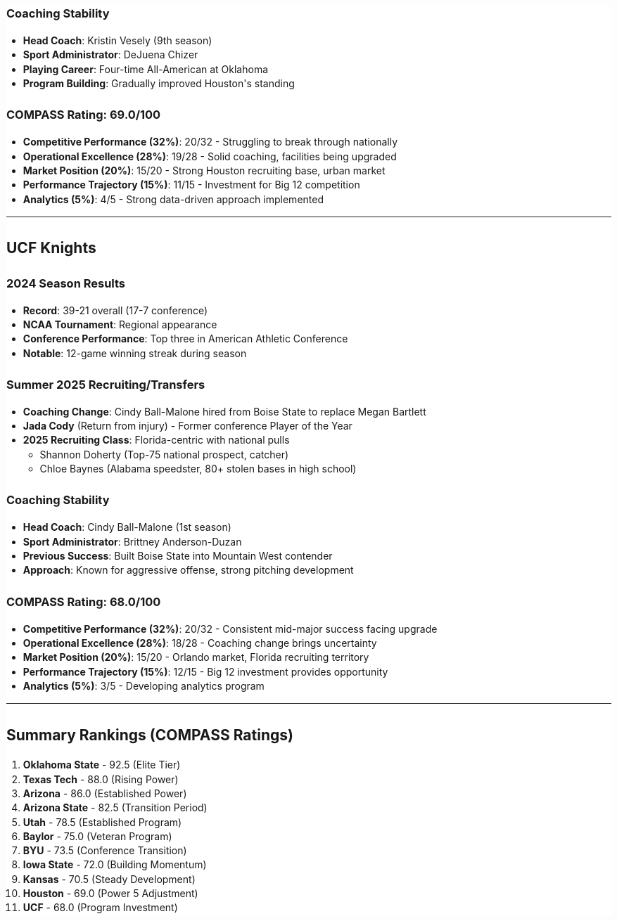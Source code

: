 ### Coaching Stability
- **Head Coach**: Kristin Vesely (9th season)
- **Sport Administrator**: DeJuena Chizer
- **Playing Career**: Four-time All-American at Oklahoma
- **Program Building**: Gradually improved Houston's standing

### **COMPASS Rating: 69.0/100**
- **Competitive Performance (32%)**: 20/32 - Struggling to break through nationally
- **Operational Excellence (28%)**: 19/28 - Solid coaching, facilities being upgraded
- **Market Position (20%)**: 15/20 - Strong Houston recruiting base, urban market
- **Performance Trajectory (15%)**: 11/15 - Investment for Big 12 competition
- **Analytics (5%)**: 4/5 - Strong data-driven approach implemented

---

## **UCF Knights**

### 2024 Season Results
- **Record**: 39-21 overall (17-7 conference)
- **NCAA Tournament**: Regional appearance
- **Conference Performance**: Top three in American Athletic Conference
- **Notable**: 12-game winning streak during season

### Summer 2025 Recruiting/Transfers
- **Coaching Change**: Cindy Ball-Malone hired from Boise State to replace Megan Bartlett
- **Jada Cody** (Return from injury) - Former conference Player of the Year
- **2025 Recruiting Class**: Florida-centric with national pulls
  - Shannon Doherty (Top-75 national prospect, catcher)
  - Chloe Baynes (Alabama speedster, 80+ stolen bases in high school)

### Coaching Stability
- **Head Coach**: Cindy Ball-Malone (1st season)
- **Sport Administrator**: Brittney Anderson-Duzan
- **Previous Success**: Built Boise State into Mountain West contender
- **Approach**: Known for aggressive offense, strong pitching development

### **COMPASS Rating: 68.0/100**
- **Competitive Performance (32%)**: 20/32 - Consistent mid-major success facing upgrade
- **Operational Excellence (28%)**: 18/28 - Coaching change brings uncertainty
- **Market Position (20%)**: 15/20 - Orlando market, Florida recruiting territory
- **Performance Trajectory (15%)**: 12/15 - Big 12 investment provides opportunity
- **Analytics (5%)**: 3/5 - Developing analytics program

---

## **Summary Rankings (COMPASS Ratings)**

1. **Oklahoma State** - 92.5 (Elite Tier)
2. **Texas Tech** - 88.0 (Rising Power)
3. **Arizona** - 86.0 (Established Power)
4. **Arizona State** - 82.5 (Transition Period)
5. **Utah** - 78.5 (Established Program)
6. **Baylor** - 75.0 (Veteran Program)
7. **BYU** - 73.5 (Conference Transition)
8. **Iowa State** - 72.0 (Building Momentum)
9. **Kansas** - 70.5 (Steady Development)
10. **Houston** - 69.0 (Power 5 Adjustment)
11. **UCF** - 68.0 (Program Investment)
